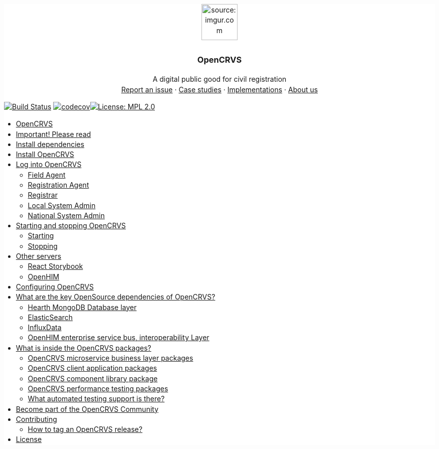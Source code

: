 <p align="center"> <a href="https://imgur.com/mGNCIvh"><img src="https://i.imgur.com/mGNCIvh.png" title="source: imgur.com" / style="max-width:100%;"width="72" height="72"></a>
</p>
<h3 align="center">OpenCRVS</h3>
<p align="center"> A digital public good for civil registration
<br>
<a href="https://github.com/opencrvs/opencrvs-core/issues">Report an issue</a>  ·  <a href="https://www.opencrvs.org/case-studies">Case studies</a>  ·  <a href="https://www.opencrvs.org/implementation">Implementations</a>  ·  <a href="https://www.opencrvs.org/about-us">About us</a></p>

[![Build Status](https://travis-ci.org/opencrvs/opencrvs-core.svg?branch=master)](https://travis-ci.org/opencrvs/opencrvs-core) [![codecov](https://codecov.io/gh/opencrvs/opencrvs-core/branch/master/graph/badge.svg)](https://codecov.io/gh/opencrvs/opencrvs-core)[![License: MPL 2.0](https://img.shields.io/badge/License-MPL%202.0-brightgreen.svg)](https://opensource.org/licenses/MPL-2.0)





- [OpenCRVS](#opencrvs)
- [Important! Please read](#important-please-read)
- [Install dependencies](#install-dependencies)
- [Install OpenCRVS](#install-opencrvs)
- [Log into OpenCRVS](#log-into-opencrvs)
  - [Field Agent](#field-agent)
  - [Registration Agent](#registration-agent)
  - [Registrar](#registrar)
  - [Local System Admin](#local-system-admin)
  - [National System Admin](#national-system-admin)
- [Starting and stopping OpenCRVS](#starting-and-stopping-opencrvs)
  - [Starting](#starting)
  - [Stopping](#stopping)
- [Other servers](#other-servers)
  - [React Storybook](#react-storybook)
  - [OpenHIM](#openhim)
- [Configuring OpenCRVS](#configuring-opencrvs)
- [What are the key OpenSource dependencies of OpenCRVS?](#what-are-the-key-opensource-dependencies-of-opencrvs)
  - [Hearth MongoDB Database layer](#hearth-mongodb-database-layer)
  - [ElasticSearch](#elasticsearch)
  - [InfluxData](#influxdata)
  - [OpenHIM enterprise service bus, interoperability Layer](#openhim-enterprise-service-bus-interoperability-layer)
- [What is inside the OpenCRVS packages?](#what-is-inside-the-opencrvs-packages)
  - [OpenCRVS microservice business layer packages](#opencrvs-microservice-business-layer-packages)
  - [OpenCRVS client application packages](#opencrvs-client-application-packages)
  - [OpenCRVS component library package](#opencrvs-component-library-package)
  - [OpenCRVS performance testing packages](#opencrvs-performance-testing-packages)
  - [What automated testing support is there?](#what-automated-testing-support-is-there)
- [Become part of the OpenCRVS Community](#become-part-of-the-opencrvs-community)
- [Contributing](#contributing)
  - [How to tag an OpenCRVS release?](#how-to-tag-an-opencrvs-release)
- [License](#license)

